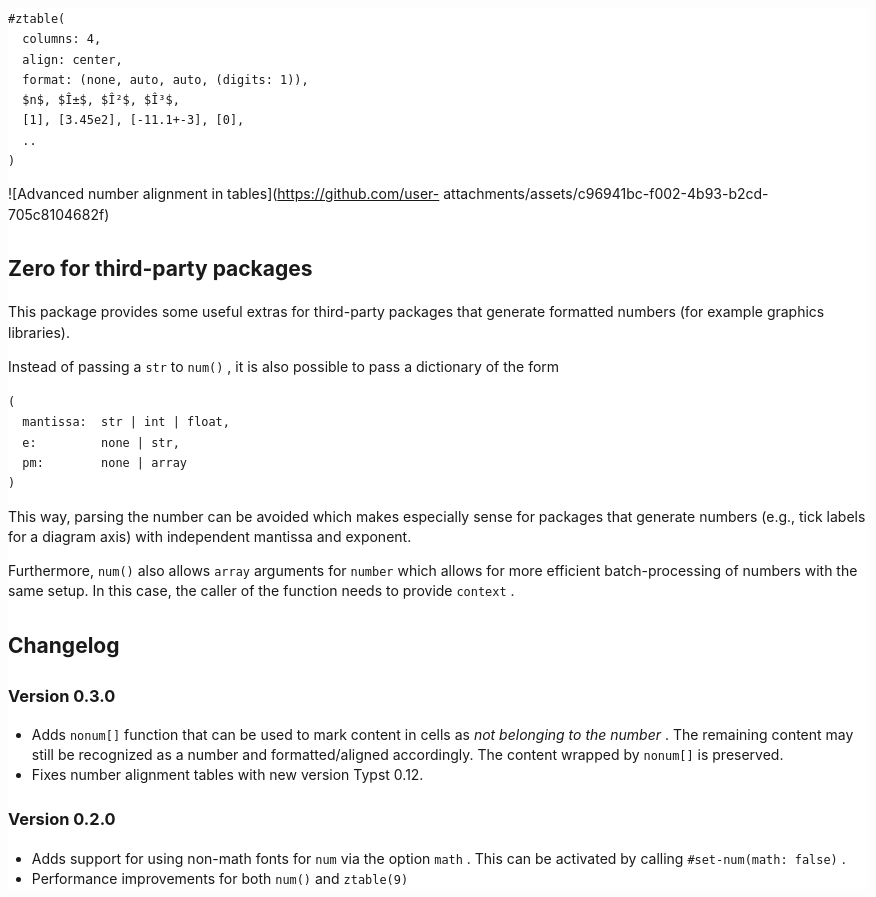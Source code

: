     
    
    #ztable(
      columns: 4,
      align: center,
      format: (none, auto, auto, (digits: 1)),
      $n$, $Î±$, $Î²$, $Î³$,
      [1], [3.45e2], [-11.1+-3], [0],
      ..
    )
    

![Advanced number alignment in tables](https://github.com/user-
attachments/assets/c96941bc-f002-4b93-b2cd-705c8104682f)

##  Zero for third-party packages

This package provides some useful extras for third-party packages that
generate formatted numbers (for example graphics libraries).

Instead of passing a ` str ` to ` num() ` , it is also possible to pass a
dictionary of the form

    
    
    (
      mantissa:  str | int | float,
      e:         none | str,
      pm:        none | array
    )
    

This way, parsing the number can be avoided which makes especially sense for
packages that generate numbers (e.g., tick labels for a diagram axis) with
independent mantissa and exponent.

Furthermore, ` num() ` also allows ` array ` arguments for ` number ` which
allows for more efficient batch-processing of numbers with the same setup. In
this case, the caller of the function needs to provide ` context ` .

##  Changelog

###  Version 0.3.0

  * Adds ` nonum[] ` function that can be used to mark content in cells as _not belonging to the number_ . The remaining content may still be recognized as a number and formatted/aligned accordingly. The content wrapped by ` nonum[] ` is preserved. 
  * Fixes number alignment tables with new version Typst 0.12. 

###  Version 0.2.0

  * Adds support for using non-math fonts for ` num ` via the option ` math ` . This can be activated by calling ` #set-num(math: false) ` . 
  * Performance improvements for both ` num() ` and ` ztable(9) `
